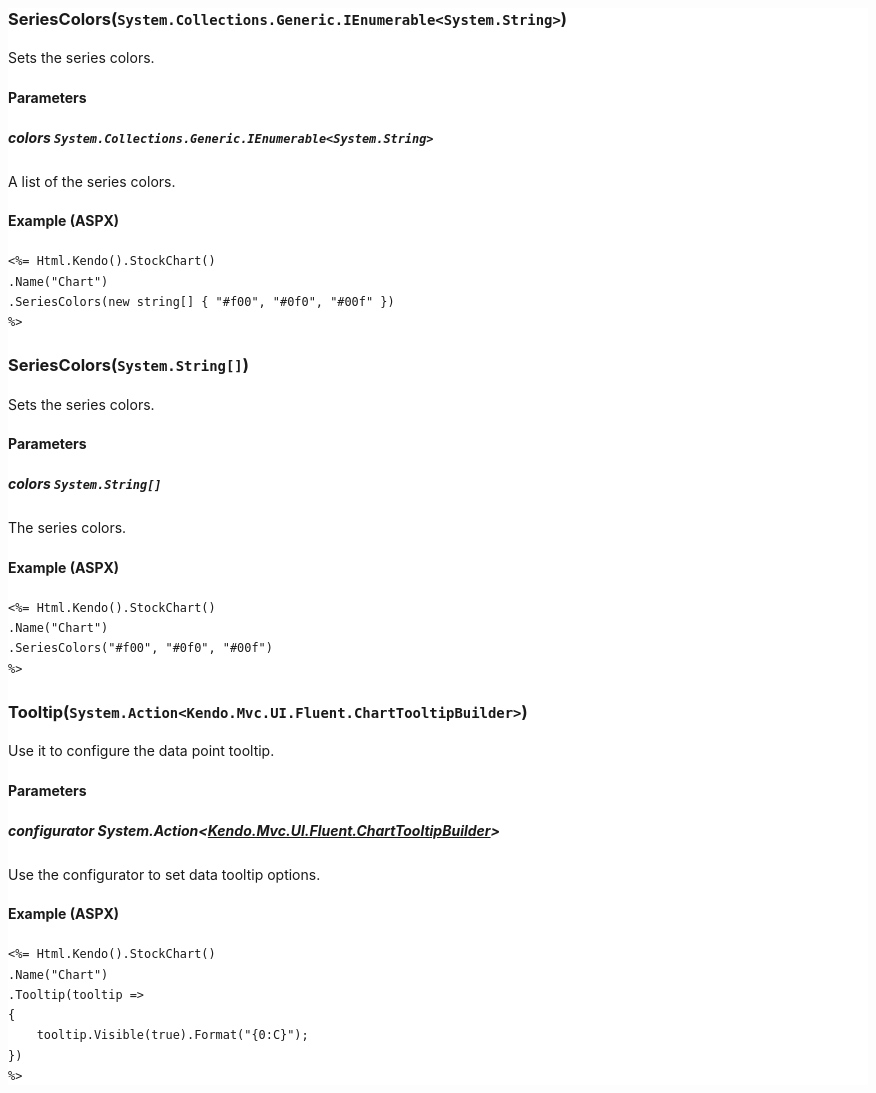 
### SeriesColors(`System.Collections.Generic.IEnumerable<System.String>`)
Sets the series colors.


#### Parameters

##### colors `System.Collections.Generic.IEnumerable<System.String>`
A list of the series colors.




#### Example (ASPX)
    <%= Html.Kendo().StockChart()
    .Name("Chart")
    .SeriesColors(new string[] { "#f00", "#0f0", "#00f" })
    %>


### SeriesColors(`System.String[]`)
Sets the series colors.


#### Parameters

##### colors `System.String[]`
The series colors.




#### Example (ASPX)
    <%= Html.Kendo().StockChart()
    .Name("Chart")
    .SeriesColors("#f00", "#0f0", "#00f")
    %>


### Tooltip(`System.Action<Kendo.Mvc.UI.Fluent.ChartTooltipBuilder>`)
Use it to configure the data point tooltip.


#### Parameters

##### configurator System.Action<[Kendo.Mvc.UI.Fluent.ChartTooltipBuilder](/api/wrappers/aspnet-mvc/Kendo.Mvc.UI.Fluent/ChartTooltipBuilder)>
Use the configurator to set data tooltip options.




#### Example (ASPX)
    <%= Html.Kendo().StockChart()
    .Name("Chart")
    .Tooltip(tooltip =>
    {
        tooltip.Visible(true).Format("{0:C}");
    })
    %>
